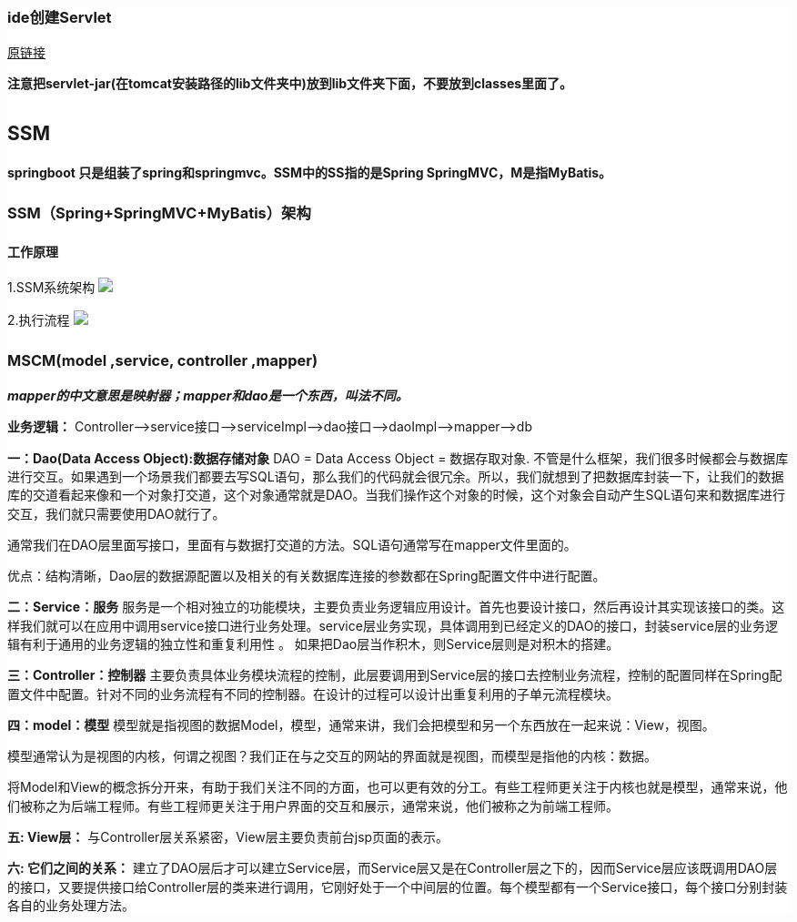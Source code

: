 ### ide创建Servlet
[原链接](https://blog.csdn.net/weixin_44107140/article/details/119618734)

**注意把servlet-jar(在tomcat安装路径的lib文件夹中)放到lib文件夹下面，不要放到classes里面了。**


## SSM
**springboot 只是组装了spring和springmvc。SSM中的SS指的是Spring SpringMVC，M是指MyBatis。**
### SSM（Spring+SpringMVC+MyBatis）架构
#### 工作原理
1.SSM系统架构
![](https://cdn.jsdelivr.net/gh/gaofeng-lin/picture_bed/img1/fd51aa6838fd4315ac1df679eb3500e5.png)

2.执行流程
![](https://cdn.jsdelivr.net/gh/gaofeng-lin/picture_bed/img1/0a57266814cb4fe395124ce40ea590a4.png)

### MSCM(model ,service, controller ,mapper)
***mapper的中文意思是映射器；mapper和dao是一个东西，叫法不同。***

**业务逻辑：**
 Controller-->service接口-->serviceImpl-->dao接口-->daoImpl-->mapper-->db

**一：Dao(Data Access Object):数据存储对象**
       DAO = Data Access Object = 数据存取对象. 不管是什么框架，我们很多时候都会与数据库进行交互。如果遇到一个场景我们都要去写SQL语句，那么我们的代码就会很冗余。所以，我们就想到了把数据库封装一下，让我们的数据库的交道看起来像和一个对象打交道，这个对象通常就是DAO。当我们操作这个对象的时候，这个对象会自动产生SQL语句来和数据库进行交互，我们就只需要使用DAO就行了。
       
   通常我们在DAO层里面写接口，里面有与数据打交道的方法。SQL语句通常写在mapper文件里面的。
    
   优点：结构清晰，Dao层的数据源配置以及相关的有关数据库连接的参数都在Spring配置文件中进行配置。

**二：Service：服务**
       服务是一个相对独立的功能模块，主要负责业务逻辑应用设计。首先也要设计接口，然后再设计其实现该接口的类。这样我们就可以在应用中调用service接口进行业务处理。service层业务实现，具体调用到已经定义的DAO的接口，封装service层的业务逻辑有利于通用的业务逻辑的独立性和重复利用性 。
     如果把Dao层当作积木，则Service层则是对积木的搭建。

**三：Controller：控制器**
       主要负责具体业务模块流程的控制，此层要调用到Service层的接口去控制业务流程，控制的配置同样在Spring配置文件中配置。针对不同的业务流程有不同的控制器。在设计的过程可以设计出重复利用的子单元流程模块。

 

 **四：model：模型**
 模型就是指视图的数据Model，模型，通常来讲，我们会把模型和另一个东西放在一起来说：View，视图。

模型通常认为是视图的内核，何谓之视图？我们正在与之交互的网站的界面就是视图，而模型是指他的内核：数据。

   将Model和View的概念拆分开来，有助于我们关注不同的方面，也可以更有效的分工。有些工程师更关注于内核也就是模型，通常来说，他们被称之为后端工程师。有些工程师更关注于用户界面的交互和展示，通常来说，他们被称之为前端工程师。

**五: View层：**
       与Controller层关系紧密，View层主要负责前台jsp页面的表示。

 

**六: 它们之间的关系：**
      建立了DAO层后才可以建立Service层，而Service层又是在Controller层之下的，因而Service层应该既调用DAO层的接口，又要提供接口给Controller层的类来进行调用，它刚好处于一个中间层的位置。每个模型都有一个Service接口，每个接口分别封装各自的业务处理方法。
